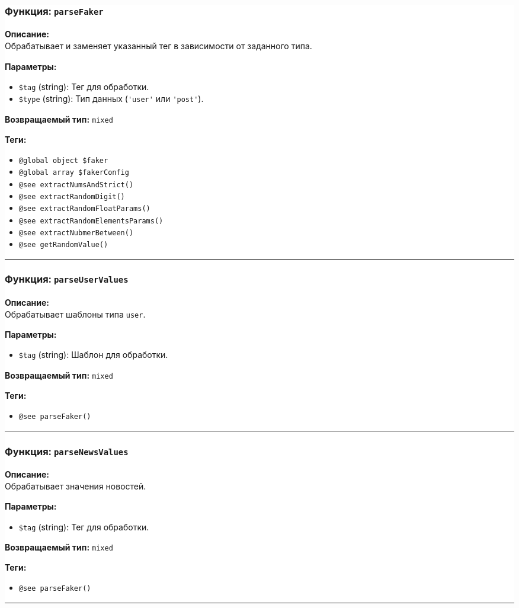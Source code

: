 
### Функция: `parseFaker`

**Описание:**  
Обрабатывает и заменяет указанный тег в зависимости от заданного типа.

**Параметры:**
- `$tag` (string): Тег для обработки.
- `$type` (string): Тип данных (`'user'` или `'post'`).

**Возвращаемый тип:** `mixed`  

**Теги:**
- `@global object $faker`
- `@global array $fakerConfig`
- `@see extractNumsAndStrict()`
- `@see extractRandomDigit()`
- `@see extractRandomFloatParams()`
- `@see extractRandomElementsParams()`
- `@see extractNubmerBetween()`
- `@see getRandomValue()`

---

### Функция: `parseUserValues`

**Описание:**  
Обрабатывает шаблоны типа `user`.

**Параметры:**
- `$tag` (string): Шаблон для обработки.

**Возвращаемый тип:** `mixed`  

**Теги:**
- `@see parseFaker()`

---

### Функция: `parseNewsValues`

**Описание:**  
Обрабатывает значения новостей.

**Параметры:**
- `$tag` (string): Тег для обработки.

**Возвращаемый тип:** `mixed`  

**Теги:**
- `@see parseFaker()`

---
